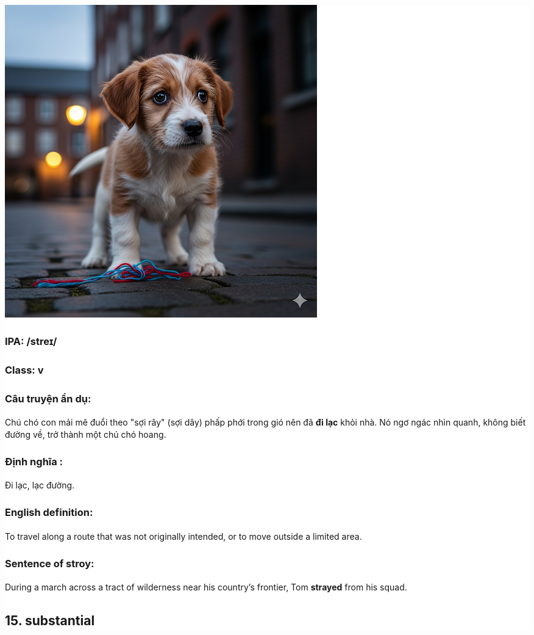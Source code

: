 ![stray](eew-6-14/14.png)

### IPA: /streɪ/
### Class: v
### Câu truyện ẩn dụ:
Chú chó con mải mê đuổi theo "sợi rây" (sợi dây) phấp phới trong gió nên đã **đi lạc** khỏi nhà. Nó ngơ ngác nhìn quanh, không biết đường về, trở thành một chú chó hoang.

### Định nghĩa : 
Đi lạc, lạc đường.

### English definition: 
To travel along a route that was not originally intended, or to move outside a limited area.

### Sentence of stroy:
During a march across a tract of wilderness near his country’s frontier, Tom **strayed** from his squad.

## 15. substantial